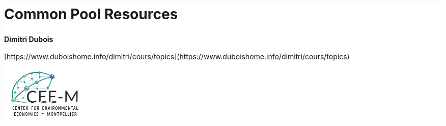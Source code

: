 # Common Pool Resources

**Dimitri Dubois**

[https://www.duboishome.info/dimitri/cours/topics](https://www.duboishome.info/dimitri/cours/topics)

<img src="img/logos/ceem.png" alt="CEE-M" style="height: 100px; display: inline-block; margin-right: 10px">